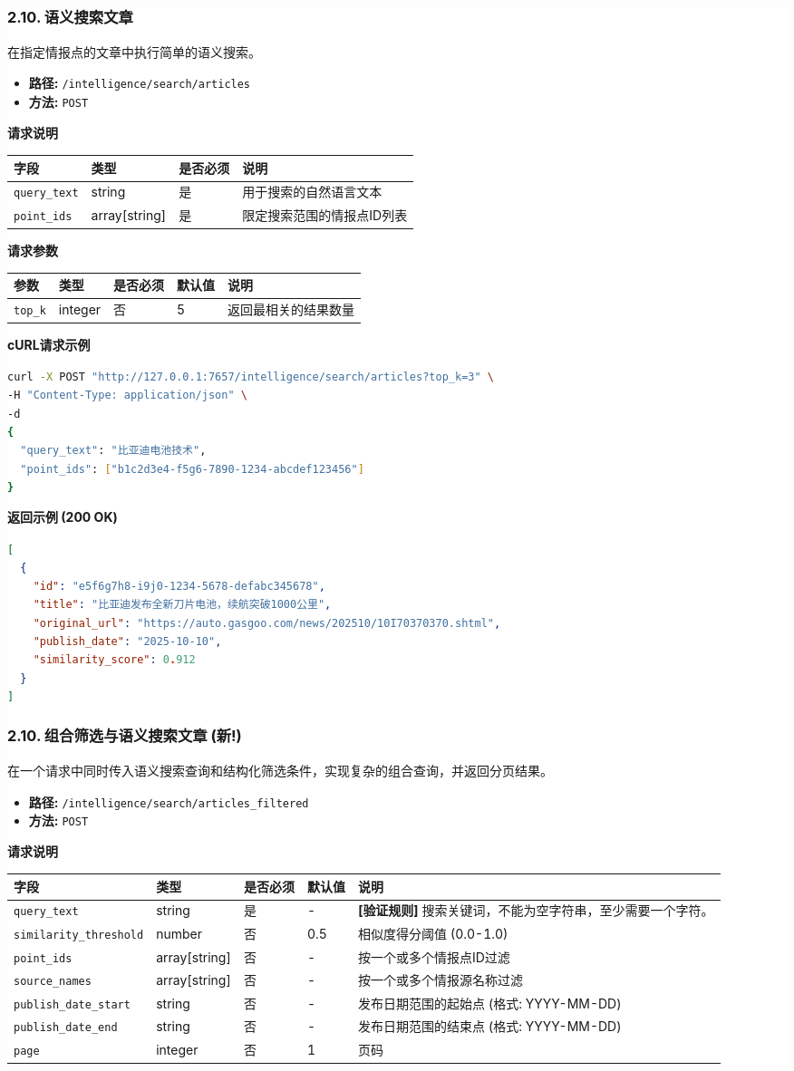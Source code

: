 ### 2.10. 语义搜索文章

在指定情报点的文章中执行简单的语义搜索。

-   **路径:** `/intelligence/search/articles`
-   **方法:** `POST`

**请求说明**

| 字段 | 类型 | 是否必须 | 说明 |
| :--- | :--- | :--- | :--- |
| `query_text` | string | 是 | 用于搜索的自然语言文本 |
| `point_ids` | array[string] | 是 | 限定搜索范围的情报点ID列表 |

**请求参数**

| 参数 | 类型 | 是否必须 | 默认值 | 说明 |
| :--- | :--- | :--- | :--- | :--- |
| `top_k` | integer | 否 | 5 | 返回最相关的结果数量 |

**cURL请求示例**
```bash
curl -X POST "http://127.0.0.1:7657/intelligence/search/articles?top_k=3" \
-H "Content-Type: application/json" \
-d 
{
  "query_text": "比亚迪电池技术",
  "point_ids": ["b1c2d3e4-f5g6-7890-1234-abcdef123456"]
}
```

**返回示例 (200 OK)**
```json
[
  {
    "id": "e5f6g7h8-i9j0-1234-5678-defabc345678",
    "title": "比亚迪发布全新刀片电池，续航突破1000公里",
    "original_url": "https://auto.gasgoo.com/news/202510/10I70370370.shtml",
    "publish_date": "2025-10-10",
    "similarity_score": 0.912
  }
]
```

### 2.10. 组合筛选与语义搜索文章 (新!)

在一个请求中同时传入语义搜索查询和结构化筛选条件，实现复杂的组合查询，并返回分页结果。

-   **路径:** `/intelligence/search/articles_filtered`
-   **方法:** `POST`

**请求说明**

| 字段 | 类型 | 是否必须 | 默认值 | 说明 |
| :--- | :--- | :--- | :--- | :--- |
| `query_text` | string | 是 | - | **[验证规则]** 搜索关键词，不能为空字符串，至少需要一个字符。 |
| `similarity_threshold` | number | 否 | 0.5 | 相似度得分阈值 (0.0-1.0) |
| `point_ids` | array[string] | 否 | - | 按一个或多个情报点ID过滤 |
| `source_names` | array[string] | 否 | - | 按一个或多个情报源名称过滤 |
| `publish_date_start` | string | 否 | - | 发布日期范围的起始点 (格式: YYYY-MM-DD) |
| `publish_date_end` | string | 否 | - | 发布日期范围的结束点 (格式: YYYY-MM-DD) |
| `page` | integer | 否 | 1 | 页码 |